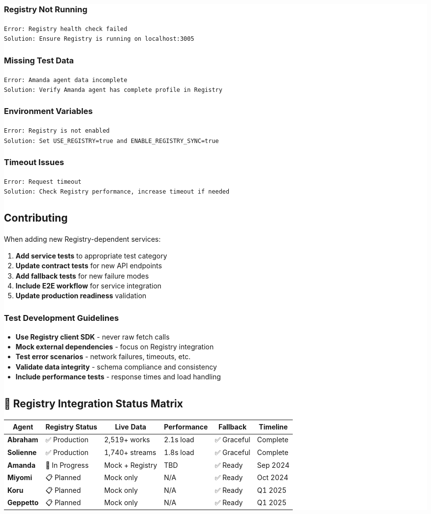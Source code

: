 ### Registry Not Running
```bash
Error: Registry health check failed
Solution: Ensure Registry is running on localhost:3005
```

### Missing Test Data
```bash
Error: Amanda agent data incomplete
Solution: Verify Amanda agent has complete profile in Registry
```

### Environment Variables
```bash
Error: Registry is not enabled
Solution: Set USE_REGISTRY=true and ENABLE_REGISTRY_SYNC=true
```

### Timeout Issues
```bash
Error: Request timeout
Solution: Check Registry performance, increase timeout if needed
```

## Contributing

When adding new Registry-dependent services:

1. **Add service tests** to appropriate test category
2. **Update contract tests** for new API endpoints  
3. **Add fallback tests** for new failure modes
4. **Include E2E workflow** for service integration
5. **Update production readiness** validation

### Test Development Guidelines

- **Use Registry client SDK** - never raw fetch calls
- **Mock external dependencies** - focus on Registry integration
- **Test error scenarios** - network failures, timeouts, etc.
- **Validate data integrity** - schema compliance and consistency
- **Include performance tests** - response times and load handling

## 🚀 **Registry Integration Status Matrix**

| Agent | Registry Status | Live Data | Performance | Fallback | Timeline |
|-------|----------------|-----------|-------------|----------|----------|
| **Abraham** | ✅ Production | 2,519+ works | 2.1s load | ✅ Graceful | Complete |
| **Solienne** | ✅ Production | 1,740+ streams | 1.8s load | ✅ Graceful | Complete |
| **Amanda** | 🔄 In Progress | Mock + Registry | TBD | ✅ Ready | Sep 2024 |
| **Miyomi** | 📋 Planned | Mock only | N/A | ✅ Ready | Oct 2024 |
| **Koru** | 📋 Planned | Mock only | N/A | ✅ Ready | Q1 2025 |
| **Geppetto** | 📋 Planned | Mock only | N/A | ✅ Ready | Q1 2025 |
